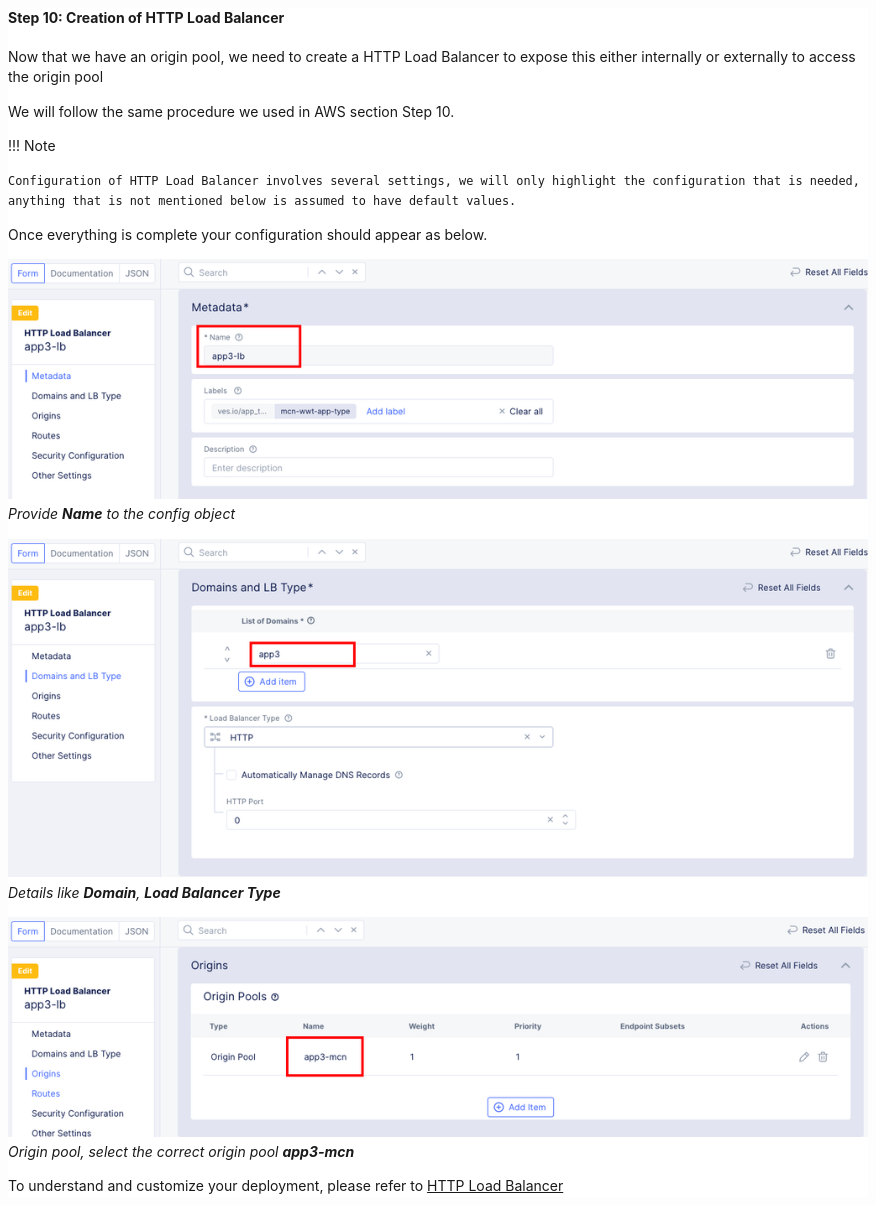 #### Step 10: Creation of HTTP Load Balancer

Now that we have an origin pool, we need to create a HTTP Load Balancer to expose this either internally or externally to access the origin pool

We will follow the same procedure we used in AWS section Step 10.

!!! Note

    Configuration of HTTP Load Balancer involves several settings, we will only highlight the configuration that is needed, anything that is not mentioned below is assumed to have default values.

Once everything is complete your configuration should appear as below.

![az-lb-1](../pictures/az-lb-1.png)
*Provide **Name** to the config object*

![az-lb-2](../pictures/az-lb-2.png)
*Details like **Domain**, **Load Balancer Type***

![az-lb-3](../pictures/az-lb-3.png)
*Origin pool, select the correct origin pool **app3-mcn***

To understand and customize your deployment, please refer to [HTTP Load Balancer](https://docs.cloud.f5.com/docs/how-to/app-networking/http-load-balancer)
